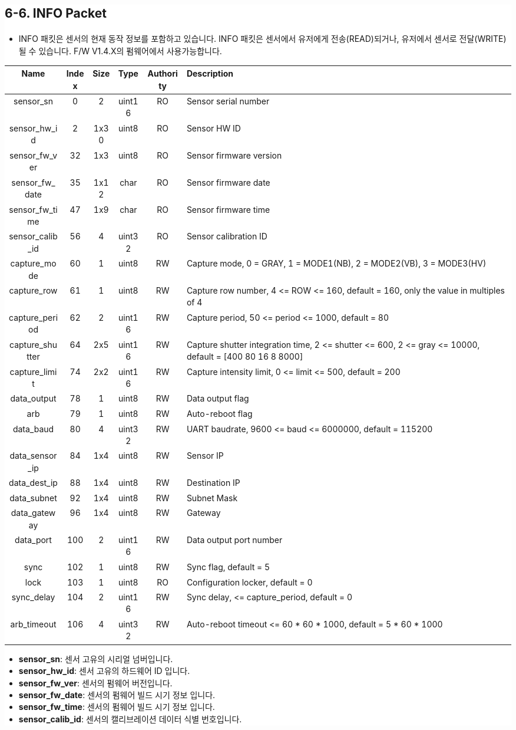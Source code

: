 ## 6-6. INFO Packet
- INFO 패킷은 센서의 현재 동작 정보를 포함하고 있습니다. INFO 패킷은 센서에서 유저에게 전송(READ)되거나, 유저에서 센서로 전달(WRITE)될 수 있습니다. F/W V1.4.X의 펌웨어에서 사용가능합니다.

|      Name       | Index | Size |  Type  | Authority | Description                                                                                             |
| :-------------: | :---: | :--: | :----: | :-------: | :------------------------------------------------------------------------------------------------------ |
|    sensor_sn    |   0   |  2   | uint16 |    RO     | Sensor serial number                                                                                    |
|  sensor_hw_id   |   2   | 1x30 | uint8  |    RO     | Sensor HW ID                                                                                            |
|  sensor_fw_ver  |  32   | 1x3  | uint8  |    RO     | Sensor firmware version                                                                                 |
| sensor_fw_date  |  35   | 1x12 |  char  |    RO     | Sensor firmware date                                                                                    |
| sensor_fw_time  |  47   | 1x9  |  char  |    RO     | Sensor firmware time                                                                                    |
| sensor_calib_id |  56   |  4   | uint32 |    RO     | Sensor calibration ID                                                                                   |
|  capture_mode   |  60   |  1   | uint8  |    RW     | Capture mode, 0 = GRAY, 1 = MODE1(NB), 2 = MODE2(VB), 3 = MODE3(HV)                                     |
|   capture_row   |  61   |  1   | uint8  |    RW     | Capture row number, 4 <= ROW <= 160, default = 160, only the value in multiples of 4                    |
| capture_period  |  62   |  2   | uint16 |    RW     | Capture period, 50 <= period <= 1000, default = 80                                                      |
| capture_shutter |  64   | 2x5  | uint16 |    RW     | Capture shutter integration time, 2 <= shutter <= 600, 2 <= gray <= 10000, default = [400 80 16 8 8000] |
|  capture_limit  |  74   | 2x2  | uint16 |    RW     | Capture intensity limit, 0 <= limit <= 500, default = 200                                               |
|   data_output   |  78   |  1   | uint8  |    RW     | Data output flag                                                                                        |
|       arb       |  79   |  1   | uint8  |    RW     | Auto-reboot flag                                                                                        |
|    data_baud    |  80   |  4   | uint32 |    RW     | UART baudrate, 9600 <= baud <= 6000000, default = 115200                                                |
| data_sensor_ip  |  84   | 1x4  | uint8  |    RW     | Sensor IP                                                                                               |
|  data_dest_ip   |  88   | 1x4  | uint8  |    RW     | Destination IP                                                                                          |
|   data_subnet   |  92   | 1x4  | uint8  |    RW     | Subnet Mask                                                                                             |
|  data_gateway   |  96   | 1x4  | uint8  |    RW     | Gateway                                                                                                 |
|    data_port    |  100  |  2   | uint16 |    RW     | Data output port number                                                                                 |
|      sync       |  102  |  1   | uint8  |    RW     | Sync flag, default = 5                                                                                  |
|      lock       |  103  |  1   | uint8  |    RO     | Configuration locker, default = 0                                                                       |
|   sync_delay    |  104  |  2   | uint16 |    RW     | Sync delay, <= capture_period, default = 0                                                              |
|   arb_timeout   |  106  |  4   | uint32 |    RW     | Auto-reboot timeout <= 60 * 60 * 1000, default = 5 * 60 * 1000                                          |

- **sensor_sn**: 센서 고유의 시리얼 넘버입니다.
- **sensor_hw_id**: 센서 고유의 하드웨어 ID 입니다.
- **sensor_fw_ver**: 센서의 펌웨어 버전입니다.
- **sensor_fw_date**: 센서의 펌웨어 빌드 시기 정보 입니다.
- **sensor_fw_time**: 센서의 펌웨어 빌드 시기 정보 입니다.
- **sensor_calib_id**: 센서의 캘리브레이션 데이터 식별 번호입니다.
